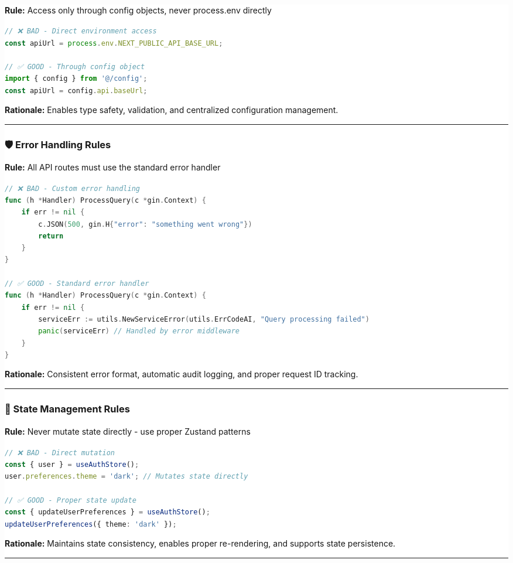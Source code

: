 **Rule:** Access only through config objects, never process.env directly
```typescript
// ❌ BAD - Direct environment access
const apiUrl = process.env.NEXT_PUBLIC_API_BASE_URL;

// ✅ GOOD - Through config object
import { config } from '@/config';
const apiUrl = config.api.baseUrl;
```
**Rationale:** Enables type safety, validation, and centralized configuration management.

---

### 🛡️ Error Handling Rules

**Rule:** All API routes must use the standard error handler
```go
// ❌ BAD - Custom error handling
func (h *Handler) ProcessQuery(c *gin.Context) {
    if err != nil {
        c.JSON(500, gin.H{"error": "something went wrong"})
        return
    }
}

// ✅ GOOD - Standard error handler
func (h *Handler) ProcessQuery(c *gin.Context) {
    if err != nil {
        serviceErr := utils.NewServiceError(utils.ErrCodeAI, "Query processing failed")
        panic(serviceErr) // Handled by error middleware
    }
}
```
**Rationale:** Consistent error format, automatic audit logging, and proper request ID tracking.

---

### 🔄 State Management Rules

**Rule:** Never mutate state directly - use proper Zustand patterns
```typescript
// ❌ BAD - Direct mutation
const { user } = useAuthStore();
user.preferences.theme = 'dark'; // Mutates state directly

// ✅ GOOD - Proper state update
const { updateUserPreferences } = useAuthStore();
updateUserPreferences({ theme: 'dark' });
```
**Rationale:** Maintains state consistency, enables proper re-rendering, and supports state persistence.

---
